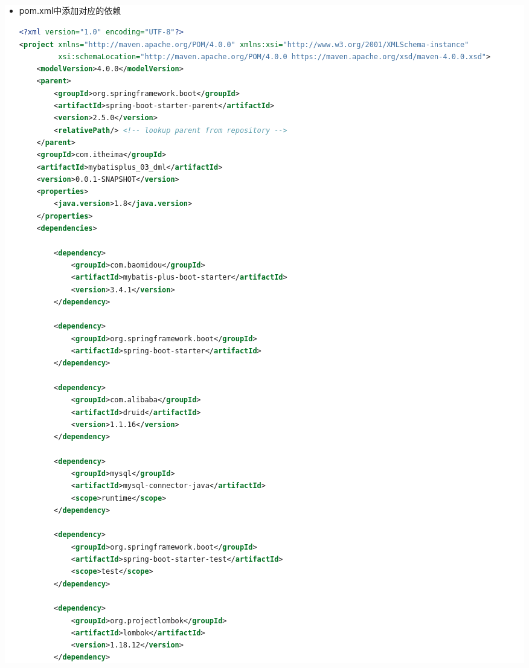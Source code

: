 -   pom.xml中添加对应的依赖
    
    ```XML
    <?xml version="1.0" encoding="UTF-8"?>
    <project xmlns="http://maven.apache.org/POM/4.0.0" xmlns:xsi="http://www.w3.org/2001/XMLSchema-instance"
             xsi:schemaLocation="http://maven.apache.org/POM/4.0.0 https://maven.apache.org/xsd/maven-4.0.0.xsd">
        <modelVersion>4.0.0</modelVersion>
        <parent>
            <groupId>org.springframework.boot</groupId>
            <artifactId>spring-boot-starter-parent</artifactId>
            <version>2.5.0</version>
            <relativePath/> <!-- lookup parent from repository -->
        </parent>
        <groupId>com.itheima</groupId>
        <artifactId>mybatisplus_03_dml</artifactId>
        <version>0.0.1-SNAPSHOT</version>
        <properties>
            <java.version>1.8</java.version>
        </properties>
        <dependencies>
    
            <dependency>
                <groupId>com.baomidou</groupId>
                <artifactId>mybatis-plus-boot-starter</artifactId>
                <version>3.4.1</version>
            </dependency>
    
            <dependency>
                <groupId>org.springframework.boot</groupId>
                <artifactId>spring-boot-starter</artifactId>
            </dependency>
    
            <dependency>
                <groupId>com.alibaba</groupId>
                <artifactId>druid</artifactId>
                <version>1.1.16</version>
            </dependency>
    
            <dependency>
                <groupId>mysql</groupId>
                <artifactId>mysql-connector-java</artifactId>
                <scope>runtime</scope>
            </dependency>
    
            <dependency>
                <groupId>org.springframework.boot</groupId>
                <artifactId>spring-boot-starter-test</artifactId>
                <scope>test</scope>
            </dependency>
    
            <dependency>
                <groupId>org.projectlombok</groupId>
                <artifactId>lombok</artifactId>
                <version>1.18.12</version>
            </dependency>
    